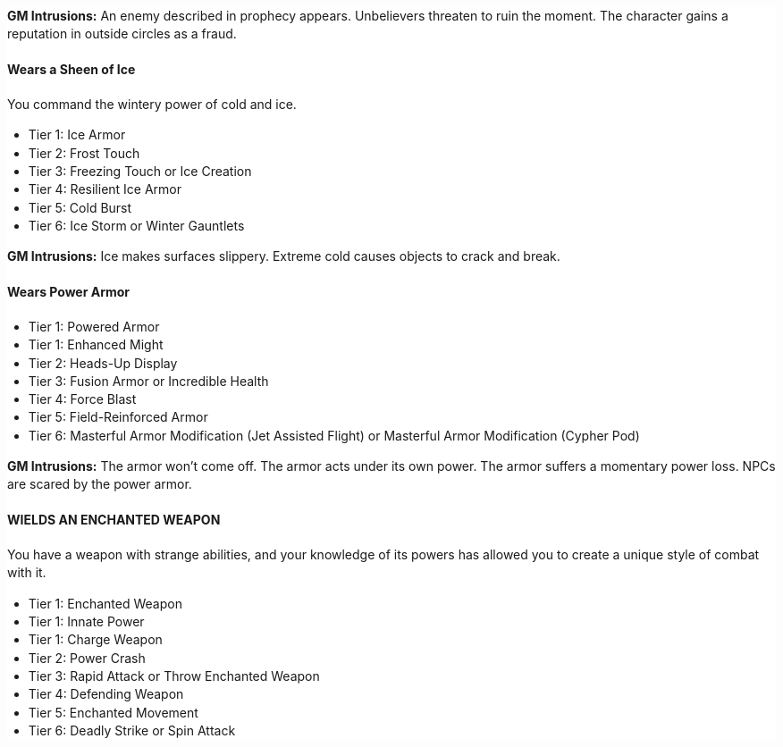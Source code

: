 



**GM Intrusions:** An enemy described in prophecy appears. Unbelievers threaten to ruin the moment. The character gains a reputation in outside circles as a fraud.

#### Wears a Sheen of Ice



You command the wintery power of cold and ice.



- Tier 1: Ice Armor
- Tier 2: Frost Touch
- Tier 3: Freezing Touch or Ice Creation
- Tier 4: Resilient Ice Armor
- Tier 5: Cold Burst
- Tier 6: Ice Storm or Winter Gauntlets





**GM Intrusions:** Ice makes surfaces slippery. Extreme cold causes objects to crack and break.

#### Wears Power Armor



- Tier 1: Powered Armor
- Tier 1: Enhanced Might
- Tier 2: Heads-Up Display
- Tier 3: Fusion Armor or Incredible Health
- Tier 4: Force Blast
- Tier 5: Field-Reinforced Armor
- Tier 6: Masterful Armor Modification (Jet Assisted Flight) or Masterful Armor Modification (Cypher Pod)





**GM Intrusions:** The armor won’t come off. The armor acts under its own power. The armor suffers a momentary power loss. NPCs are scared by the power armor.

#### WIELDS AN ENCHANTED WEAPON



You have a weapon with strange abilities, and your knowledge of its powers has allowed you to create a unique style of combat with it.



- Tier 1: Enchanted Weapon
- Tier 1: Innate Power
- Tier 1: Charge Weapon
- Tier 2: Power Crash
- Tier 3: Rapid Attack or Throw Enchanted Weapon
- Tier 4: Defending Weapon
- Tier 5: Enchanted Movement
- Tier 6: Deadly Strike or Spin Attack

